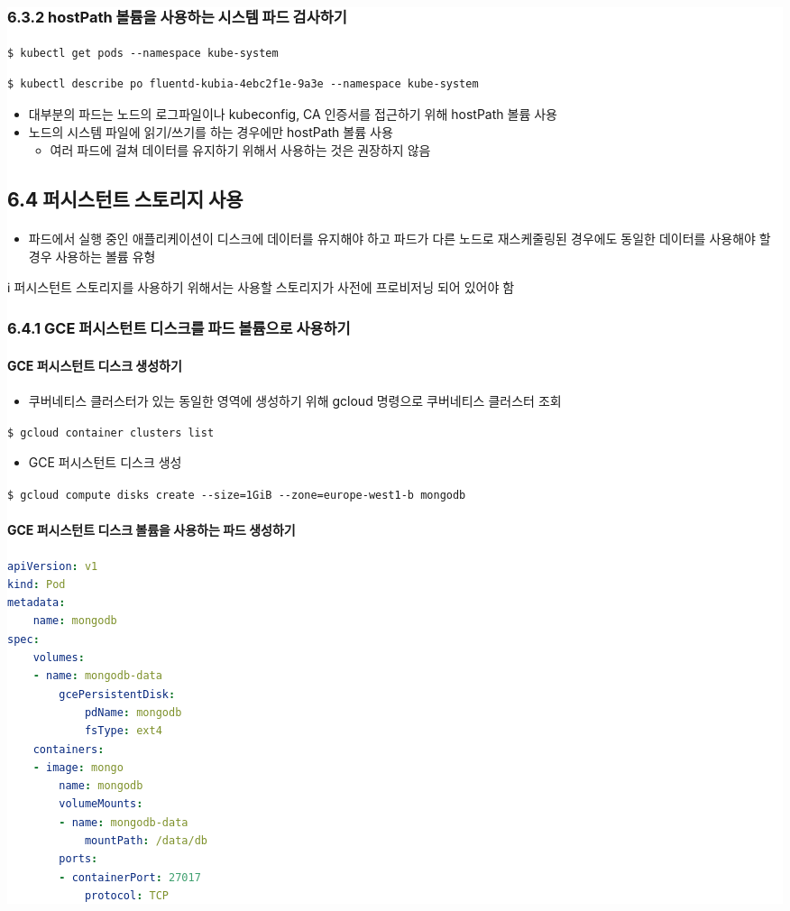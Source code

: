 ### 6.3.2 hostPath 볼륨을 사용하는 시스템 파드 검사하기

```shell
$ kubectl get pods --namespace kube-system
```

```shell
$ kubectl describe po fluentd-kubia-4ebc2f1e-9a3e --namespace kube-system
```

- 대부분의 파드는 노드의 로그파일이나 kubeconfig, CA 인증서를 접근하기 위해 hostPath 볼륨 사용
- 노드의 시스템 파일에 읽기/쓰기를 하는 경우에만 hostPath 볼륨 사용
  - 여러 파드에 걸쳐 데이터를 유지하기 위해서 사용하는 것은 권장하지 않음

## 6.4 퍼시스턴트 스토리지 사용

- 파드에서 실행 중인 애플리케이션이 디스크에 데이터를 유지해야 하고 파드가 다른 노드로 재스케줄링된 경우에도 동일한 데이터를 사용해야 할 경우 사용하는 볼륨 유형

<aside>
ℹ️ 퍼시스턴트 스토리지를 사용하기 위해서는 사용할 스토리지가 사전에 프로비저닝 되어 있어야 함
</aside>

### 6.4.1 GCE 퍼시스턴트 디스크를 파드 볼륨으로 사용하기

#### GCE 퍼시스턴트 디스크 생성하기

- 쿠버네티스 클러스터가 있는 동일한 영역에 생성하기 위해 gcloud 명령으로 쿠버네티스 클러스터 조회

```shell
$ gcloud container clusters list
```

- GCE 퍼시스턴트 디스크 생성

```shell
$ gcloud compute disks create --size=1GiB --zone=europe-west1-b mongodb
```

#### GCE 퍼시스턴트 디스크 볼륨을 사용하는 파드 생성하기

```yaml
apiVersion: v1
kind: Pod
metadata:
	name: mongodb
spec:
	volumes:
	- name: mongodb-data
		gcePersistentDisk:
			pdName: mongodb
			fsType: ext4
	containers:
	- image: mongo
		name: mongodb
		volumeMounts: 
		- name: mongodb-data
			mountPath: /data/db
		ports:
		- containerPort: 27017
			protocol: TCP
```
